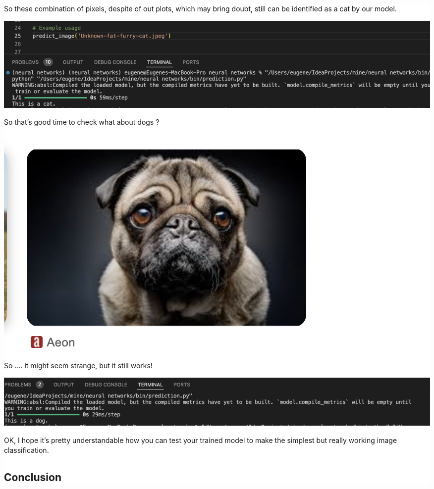 So these combination of pixels, despite of out plots, which may bring doubt, still can be identified as a cat by our model.

![Screenshot 2024-08-02 at 22.58.34.png](Github%20f2c7e7b803134e089c4484d14eb5d863/Screenshot_2024-08-02_at_22.58.34.png)

So that’s good time to check what about dogs ? 

![Screenshot 2024-08-05 at 21.46.45.png](Github%20f2c7e7b803134e089c4484d14eb5d863/Screenshot_2024-08-05_at_21.46.45.png)

So …. it might seem strange, but it still works! 

![Screenshot 2024-08-05 at 21.50.09.png](Github%20f2c7e7b803134e089c4484d14eb5d863/Screenshot_2024-08-05_at_21.50.09.png)

OK, I hope it’s pretty understandable how you can test your trained model to make the simplest but really working image classification.

## Conclusion
